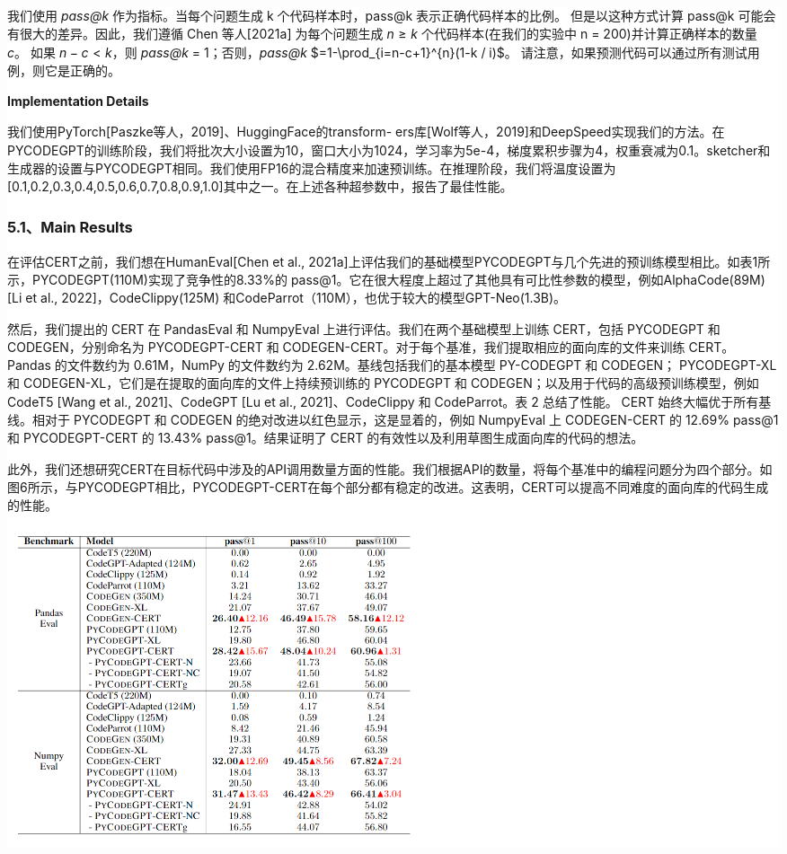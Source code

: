 我们使用 *pass@k* 作为指标。当每个问题生成 k 个代码样本时，pass@k 表示正确代码样本的比例。 但是以这种方式计算 pass@k 可能会有很大的差异。因此，我们遵循 Chen 等人[2021a] 为每个问题生成 $n \geq k$ 个代码样本(在我们的实验中 n = 200)并计算正确样本的数量 $c$。 如果 $n-c<k$，则 *pass@k* = 1；否则，*pass@k* $=1-\prod_{i=n-c+1}^{n}(1-k / i)$。 请注意，如果预测代码可以通过所有测试用例，则它是正确的。

**Implementation Details**

我们使用PyTorch[Paszke等人，2019]、HuggingFace的transform- ers库[Wolf等人，2019]和DeepSpeed实现我们的方法。在PYCODEGPT的训练阶段，我们将批次大小设置为10，窗口大小为1024，学习率为5e-4，梯度累积步骤为4，权重衰减为0.1。sketcher和生成器的设置与PYCODEGPT相同。我们使用FP16的混合精度来加速预训练。在推理阶段，我们将温度设置为[0.1,0.2,0.3,0.4,0.5,0.6,0.7,0.8,0.9,1.0]其中之一。在上述各种超参数中，报告了最佳性能。



### 5.1、Main Results

在评估CERT之前，我们想在HumanEval[Chen et al., 2021a]上评估我们的基础模型PYCODEGPT与几个先进的预训练模型相比。如表1所示，PYCODEGPT(110M)实现了竞争性的8.33%的 pass@1。它在很大程度上超过了其他具有可比性参数的模型，例如AlphaCode(89M)[Li et al., 2022]，CodeClippy(125M) 和CodeParrot（110M），也优于较大的模型GPT-Neo(1.3B)。

然后，我们提出的 CERT 在 PandasEval 和 NumpyEval 上进行评估。我们在两个基础模型上训练 CERT，包括 PYCODEGPT 和 CODEGEN，分别命名为 PYCODEGPT-CERT 和 CODEGEN-CERT。对于每个基准，我们提取相应的面向库的文件来训练 CERT。 Pandas 的文件数约为 0.61M，NumPy 的文件数约为 2.62M。基线包括我们的基本模型 PY-CODEGPT 和 CODEGEN； PYCODEGPT-XL 和 CODEGEN-XL，它们是在提取的面向库的文件上持续预训练的 PYCODEGPT 和 CODEGEN；以及用于代码的高级预训练模型，例如 CodeT5 [Wang et al., 2021]、CodeGPT [Lu et al., 2021]、CodeClippy 和 CodeParrot。表 2 总结了性能。 CERT 始终大幅优于所有基线。相对于 PYCODEGPT 和 CODEGEN 的绝对改进以红色显示，这是显着的，例如 NumpyEval 上 CODEGEN-CERT 的 12.69% pass@1 和 PYCODEGPT-CERT 的 13.43% pass@1。结果证明了 CERT 的有效性以及利用草图生成面向库的代码的想法。

此外，我们还想研究CERT在目标代码中涉及的API调用数量方面的性能。我们根据API的数量，将每个基准中的编程问题分为四个部分。如图6所示，与PYCODEGPT相比，PYCODEGPT-CERT在每个部分都有稳定的改进。这表明，CERT可以提高不同难度的面向库的代码生成的性能。

<img src="imgs/CERT/Table_2.png" alt="Table_2" style="zoom:50%;" />
